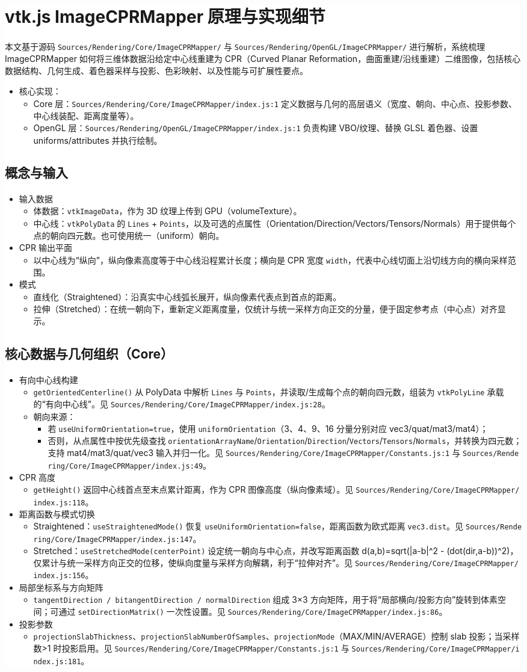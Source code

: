 # vtk.js ImageCPRMapper 原理与实现细节

本文基于源码 `Sources/Rendering/Core/ImageCPRMapper/` 与 `Sources/Rendering/OpenGL/ImageCPRMapper/` 进行解析，系统梳理 ImageCPRMapper 如何将三维体数据沿给定中心线重建为 CPR（Curved Planar Reformation，曲面重建/沿线重建）二维图像，包括核心数据结构、几何生成、着色器采样与投影、色彩映射、以及性能与可扩展性要点。

- 核心实现：
  - Core 层：`Sources/Rendering/Core/ImageCPRMapper/index.js:1` 定义数据与几何的高层语义（宽度、朝向、中心点、投影参数、中心线装配、距离度量等）。
  - OpenGL 层：`Sources/Rendering/OpenGL/ImageCPRMapper/index.js:1` 负责构建 VBO/纹理、替换 GLSL 着色器、设置 uniforms/attributes 并执行绘制。


## 概念与输入

- 输入数据
  - 体数据：`vtkImageData`，作为 3D 纹理上传到 GPU（volumeTexture）。
  - 中心线：`vtkPolyData` 的 `Lines` + `Points`，以及可选的点属性（Orientation/Direction/Vectors/Tensors/Normals）用于提供每个点的朝向四元数。也可使用统一（uniform）朝向。
- CPR 输出平面
  - 以中心线为“纵向”，纵向像素高度等于中心线沿程累计长度；横向是 CPR 宽度 `width`，代表中心线切面上沿切线方向的横向采样范围。
- 模式
  - 直线化（Straightened）：沿真实中心线弧长展开，纵向像素代表点到首点的距离。
  - 拉伸（Stretched）：在统一朝向下，重新定义距离度量，仅统计与统一采样方向正交的分量，便于固定参考点（中心点）对齐显示。


## 核心数据与几何组织（Core）

- 有向中心线构建
  - `getOrientedCenterline()` 从 PolyData 中解析 `Lines` 与 `Points`，并读取/生成每个点的朝向四元数，组装为 `vtkPolyLine` 承载的“有向中心线”。见 `Sources/Rendering/Core/ImageCPRMapper/index.js:28`。
  - 朝向来源：
    - 若 `useUniformOrientation=true`，使用 `uniformOrientation`（3、4、9、16 分量分别对应 vec3/quat/mat3/mat4）；
    - 否则，从点属性中按优先级查找 `orientationArrayName`/`Orientation`/`Direction`/`Vectors`/`Tensors`/`Normals`，并转换为四元数；支持 mat4/mat3/quat/vec3 输入并归一化。见 `Sources/Rendering/Core/ImageCPRMapper/Constants.js:1` 与 `Sources/Rendering/Core/ImageCPRMapper/index.js:49`。
- CPR 高度
  - `getHeight()` 返回中心线首点至末点累计距离，作为 CPR 图像高度（纵向像素域）。见 `Sources/Rendering/Core/ImageCPRMapper/index.js:118`。
- 距离函数与模式切换
  - Straightened：`useStraightenedMode()` 恢复 `useUniformOrientation=false`，距离函数为欧式距离 `vec3.dist`。见 `Sources/Rendering/Core/ImageCPRMapper/index.js:147`。
  - Stretched：`useStretchedMode(centerPoint)` 设定统一朝向与中心点，并改写距离函数 d(a,b)=sqrt(|a-b|^2 - (dot(dir,a-b))^2)，仅累计与统一采样方向正交的位移，使纵向度量与采样方向解耦，利于“拉伸对齐”。见 `Sources/Rendering/Core/ImageCPRMapper/index.js:156`。
- 局部坐标系与方向矩阵
  - `tangentDirection / bitangentDirection / normalDirection` 组成 3×3 方向矩阵，用于将“局部横向/投影方向”旋转到体素空间；可通过 `setDirectionMatrix()` 一次性设置。见 `Sources/Rendering/Core/ImageCPRMapper/index.js:86`。
- 投影参数
  - `projectionSlabThickness`、`projectionSlabNumberOfSamples`、`projectionMode`（MAX/MIN/AVERAGE）控制 slab 投影；当采样数>1 时投影启用。见 `Sources/Rendering/Core/ImageCPRMapper/Constants.js:1` 与 `Sources/Rendering/Core/ImageCPRMapper/index.js:181`。
